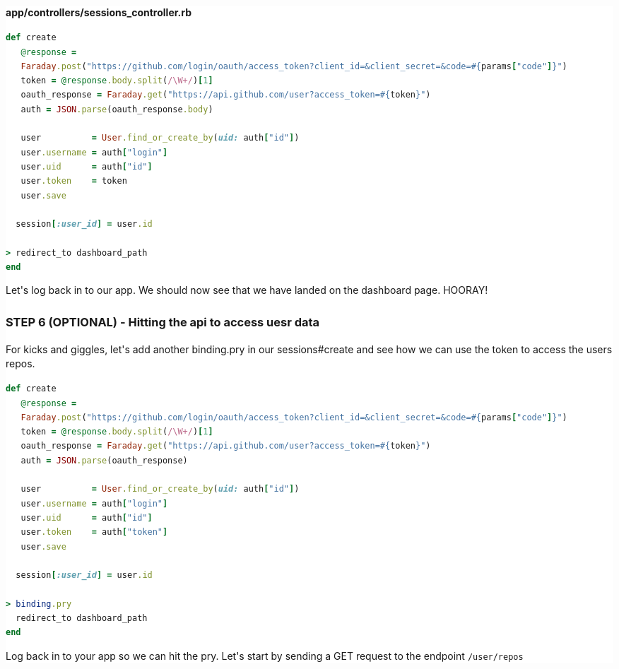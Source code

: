 **app/controllers/sessions_controller.rb**

```rb
def create
   @response =
   Faraday.post("https://github.com/login/oauth/access_token?client_id=&client_secret=&code=#{params["code"]}")
   token = @response.body.split(/\W+/)[1]
   oauth_response = Faraday.get("https://api.github.com/user?access_token=#{token}")
   auth = JSON.parse(oauth_response.body)

   user          = User.find_or_create_by(uid: auth["id"])
   user.username = auth["login"]
   user.uid      = auth["id"]
   user.token    = token
   user.save

  session[:user_id] = user.id

> redirect_to dashboard_path
end
```

Let's log back in to our app. We should now see that we have landed on the dashboard page. HOORAY!

### STEP 6 (OPTIONAL) - Hitting the api to access uesr data

For kicks and giggles, let's add another binding.pry in our sessions#create and see how we can use the token to access
the users repos.

```rb
def create
   @response =
   Faraday.post("https://github.com/login/oauth/access_token?client_id=&client_secret=&code=#{params["code"]}")
   token = @response.body.split(/\W+/)[1]
   oauth_response = Faraday.get("https://api.github.com/user?access_token=#{token}")
   auth = JSON.parse(oauth_response)

   user          = User.find_or_create_by(uid: auth["id"])
   user.username = auth["login"]
   user.uid      = auth["id"]
   user.token    = auth["token"]
   user.save

  session[:user_id] = user.id

> binding.pry
  redirect_to dashboard_path
end
```

Log back in to your app so we can hit the pry. Let's start by sending a GET request to the endpoint `/user/repos`
